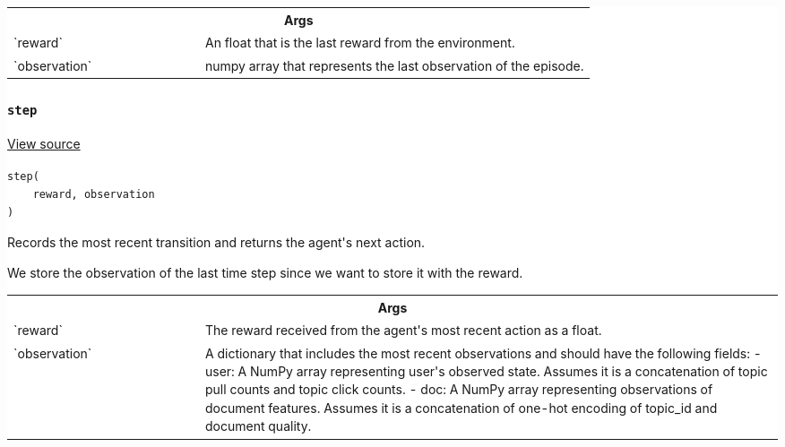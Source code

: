 
 <table class="responsive fixed orange">
<colgroup><col width="214px"><col></colgroup>
<tr><th colspan="2">Args</th></tr>

<tr>
<td>
`reward`
</td>
<td>
An float that is the last reward from the environment.
</td>
</tr><tr>
<td>
`observation`
</td>
<td>
numpy array that represents the last observation of the
episode.
</td>
</tr>
</table>

<h3 id="step"><code>step</code></h3>

<a target="_blank" href="https://github.com/google-research/recsim/tree/master/recsim/agents/tabular_q_agent.py">View
source</a>

<pre class="devsite-click-to-copy prettyprint lang-py tfo-signature-link">
<code>step(
    reward, observation
)
</code></pre>

Records the most recent transition and returns the agent's next action.

We store the observation of the last time step since we want to store it with
the reward.



 <table class="responsive fixed orange">
<colgroup><col width="214px"><col></colgroup>
<tr><th colspan="2">Args</th></tr>

<tr>
<td>
`reward`
</td>
<td>
The reward received from the agent's most recent action as a
float.
</td>
</tr><tr>
<td>
`observation`
</td>
<td>
A dictionary that includes the most recent observations and
should have the following fields:
- user: A NumPy array representing user's observed state. Assumes it is
a concatenation of topic pull counts and topic click counts.
- doc: A NumPy array representing observations of document features.
Assumes it is a concatenation of one-hot encoding of topic_id and
document quality.
</td>
</tr>